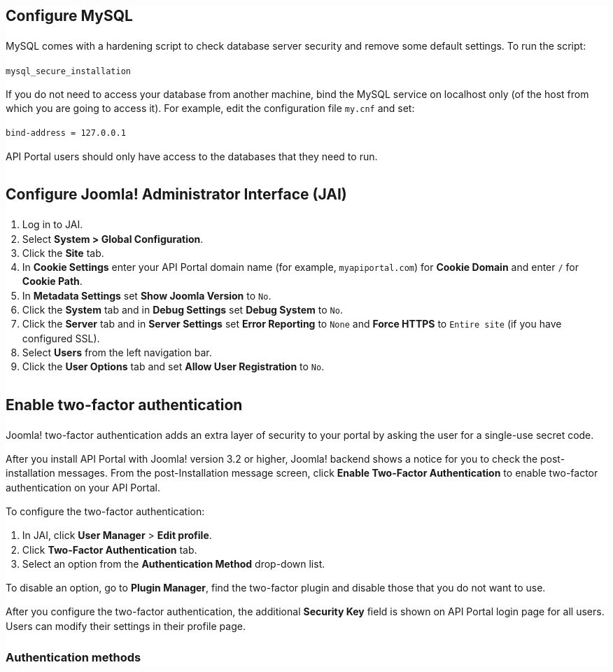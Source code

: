 ## Configure MySQL

MySQL comes with a hardening script to check database server security and remove some default settings. To run the script:

```
mysql_secure_installation
```

If you do not need to access your database from another machine, bind the MySQL service on localhost only (of the host from which you are going to access it). For example, edit the configuration file `my.cnf` and set:

```
bind-address = 127.0.0.1
```

API Portal users should only have access to the databases that they need to run.

## Configure Joomla! Administrator Interface (JAI)

1. Log in to JAI.
2. Select **System > Global Configuration**.
3. Click the **Site** tab.
4. In **Cookie Settings** enter your API Portal domain name (for example, `myapiportal.com`) for **Cookie Domain** and enter `/` for **Cookie Path**.
5. In **Metadata Settings** set **Show Joomla Version** to `No`.
6. Click the **System** tab and in **Debug Settings** set **Debug System** to `No`.
7. Click the **Server** tab and in **Server Settings** set **Error Reporting** to `None` and **Force HTTPS** to `Entire site` (if you have configured SSL).
8. Select **Users** from the left navigation bar.
9. Click the **User Options** tab and set **Allow User Registration** to `No`.

## Enable two-factor authentication

Joomla! two-factor authentication adds an extra layer of security to your portal by asking the user for a single-use secret code.

After you install API Portal with Joomla! version 3.2 or higher, Joomla! backend shows a notice for you to check the post-installation messages. From the post-Installation message screen, click **Enable Two-Factor Authentication** to enable two-factor authentication on your API Portal.

To configure the two-factor authentication:

1. In JAI, click **User Manager** > **Edit profile**.
2. Click **Two-Factor Authentication** tab.
3. Select an option from the **Authentication Method** drop-down list.

To disable an option, go to **Plugin Manager**, find the two-factor plugin and disable those that you do not want to use.

After you configure the two-factor authentication, the additional **Security Key** field is shown on API Portal login page for all users. Users can modify their settings in their profile page.

### Authentication methods
